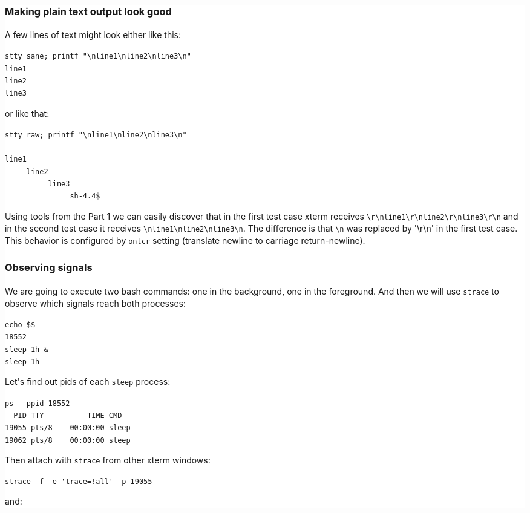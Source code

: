 ### Making plain text output look good

A few lines of text might look either like this:

```
stty sane; printf "\nline1\nline2\nline3\n"
line1
line2
line3
```

or like that:

```
stty raw; printf "\nline1\nline2\nline3\n"

line1
     line2
          line3
               sh-4.4$ 
```

Using tools from the Part 1 we can easily discover that in the first test case
xterm receives `\r\nline1\r\nline2\r\nline3\r\n` and in the second test case it
receives `\nline1\nline2\nline3\n`. The difference is that `\n` was replaced by
'\r\n' in the first test case. This behavior is configured by `onlcr` setting
(translate newline to carriage return-newline).

### Observing signals

We are going to execute two bash commands: one in the background, one in the
foreground. And then we will use `strace` to observe which signals reach both
processes:

```
echo $$
18552
sleep 1h &
sleep 1h
```

Let's find out pids of each `sleep` process:

```
ps --ppid 18552
  PID TTY          TIME CMD
19055 pts/8    00:00:00 sleep
19062 pts/8    00:00:00 sleep
```

Then attach with `strace` from other xterm windows:

```
strace -f -e 'trace=!all' -p 19055
```

and:
